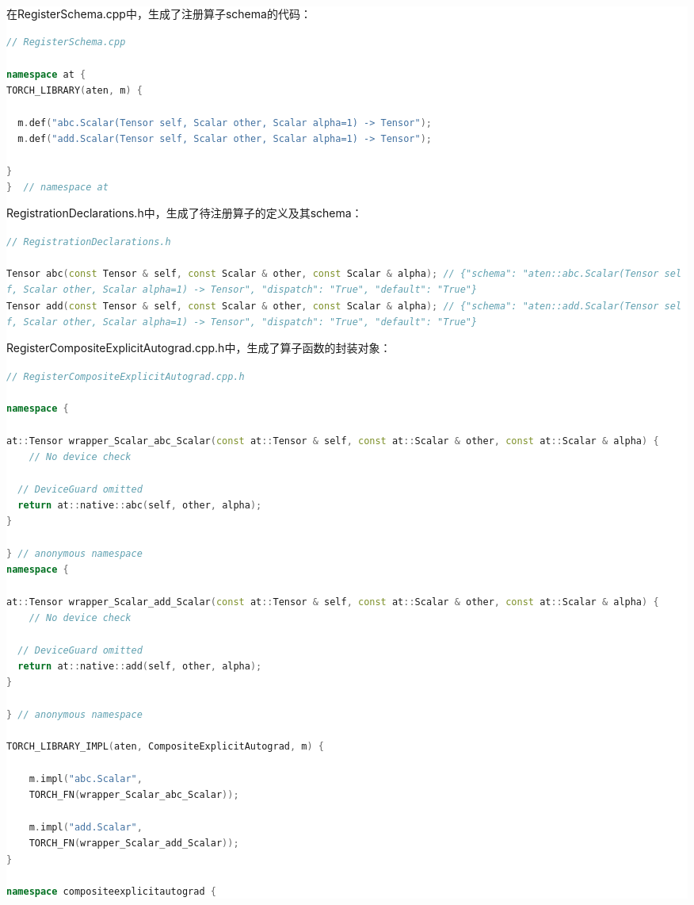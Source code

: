 在RegisterSchema.cpp中，生成了注册算子schema的代码：

```C++
// RegisterSchema.cpp

namespace at {
TORCH_LIBRARY(aten, m) {

  m.def("abc.Scalar(Tensor self, Scalar other, Scalar alpha=1) -> Tensor");
  m.def("add.Scalar(Tensor self, Scalar other, Scalar alpha=1) -> Tensor");

}
}  // namespace at

```

RegistrationDeclarations.h中，生成了待注册算子的定义及其schema：
```C++
// RegistrationDeclarations.h

Tensor abc(const Tensor & self, const Scalar & other, const Scalar & alpha); // {"schema": "aten::abc.Scalar(Tensor self, Scalar other, Scalar alpha=1) -> Tensor", "dispatch": "True", "default": "True"}
Tensor add(const Tensor & self, const Scalar & other, const Scalar & alpha); // {"schema": "aten::add.Scalar(Tensor self, Scalar other, Scalar alpha=1) -> Tensor", "dispatch": "True", "default": "True"}

```

RegisterCompositeExplicitAutograd.cpp.h中，生成了算子函数的封装对象：
```C++
// RegisterCompositeExplicitAutograd.cpp.h

namespace {

at::Tensor wrapper_Scalar_abc_Scalar(const at::Tensor & self, const at::Scalar & other, const at::Scalar & alpha) {
    // No device check

  // DeviceGuard omitted
  return at::native::abc(self, other, alpha);
}

} // anonymous namespace
namespace {

at::Tensor wrapper_Scalar_add_Scalar(const at::Tensor & self, const at::Scalar & other, const at::Scalar & alpha) {
    // No device check

  // DeviceGuard omitted
  return at::native::add(self, other, alpha);
}

} // anonymous namespace

TORCH_LIBRARY_IMPL(aten, CompositeExplicitAutograd, m) {

    m.impl("abc.Scalar",
    TORCH_FN(wrapper_Scalar_abc_Scalar));
    
    m.impl("add.Scalar",
    TORCH_FN(wrapper_Scalar_add_Scalar));
}

namespace compositeexplicitautograd {
```